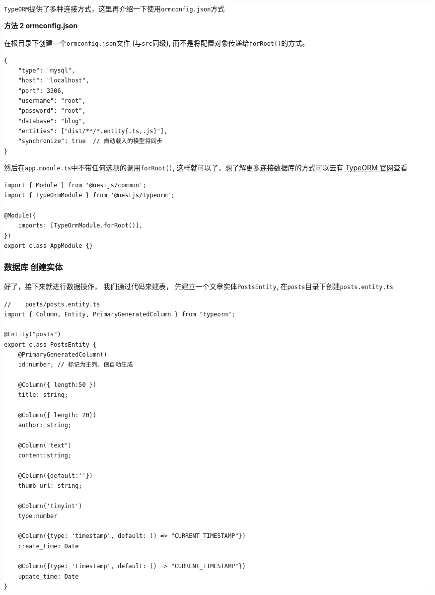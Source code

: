 `TypeORM`提供了多种连接方式，这里再介绍一下使用`ormconfig.json`方式

**方法 2  ormconfig.json**

在根目录下创建一个`ormconfig.json`文件 (与`src`同级), 而不是将配置对象传递给`forRoot()`的方式。

```
{ 
    "type": "mysql",
    "host": "localhost", 
    "port": 3306, 
    "username": "root", 
    "password": "root", 
    "database": "blog", 
    "entities": ["dist/**/*.entity{.ts,.js}"], 
    "synchronize": true  // 自动载入的模型将同步
}
```

然后在`app.module.ts`中不带任何选项的调用`forRoot()`, 这样就可以了，想了解更多连接数据库的方式可以去有 [TypeORM 官网](https://link.juejin.cn?target=https%3A%2F%2Ftypeorm.bootcss.com%2Fconnection "https://typeorm.bootcss.com/connection")查看

```
import { Module } from '@nestjs/common';
import { TypeOrmModule } from '@nestjs/typeorm';

@Module({ 
    imports: [TypeOrmModule.forRoot()],
})
export class AppModule {}
```

### 数据库 创建实体

好了，接下来就进行数据操作，
我们通过代码来建表， 先建立一个文章实体`PostsEntity`, 在`posts`目录下创建`posts.entity.ts`

```
//    posts/posts.entity.ts
import { Column, Entity, PrimaryGeneratedColumn } from "typeorm";

@Entity("posts")
export class PostsEntity {
    @PrimaryGeneratedColumn()
    id:number; // 标记为主列，值自动生成

    @Column({ length:50 })
    title: string;

    @Column({ length: 20})
    author: string;

    @Column("text")
    content:string;

    @Column({default:''})
    thumb_url: string;

    @Column('tinyint')
    type:number

    @Column({type: 'timestamp', default: () => "CURRENT_TIMESTAMP"})
    create_time: Date

    @Column({type: 'timestamp', default: () => "CURRENT_TIMESTAMP"})
    update_time: Date
}
```
